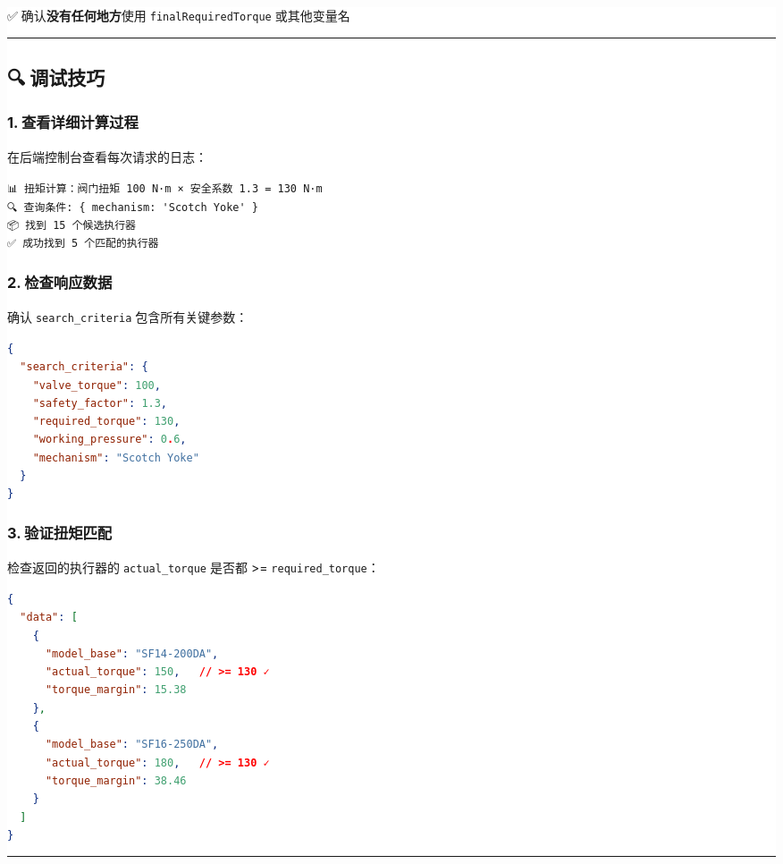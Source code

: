 ✅ 确认**没有任何地方**使用 `finalRequiredTorque` 或其他变量名

---

## 🔍 调试技巧

### 1. 查看详细计算过程

在后端控制台查看每次请求的日志：

```
📊 扭矩计算：阀门扭矩 100 N·m × 安全系数 1.3 = 130 N·m
🔍 查询条件: { mechanism: 'Scotch Yoke' }
📦 找到 15 个候选执行器
✅ 成功找到 5 个匹配的执行器
```

### 2. 检查响应数据

确认 `search_criteria` 包含所有关键参数：

```json
{
  "search_criteria": {
    "valve_torque": 100,
    "safety_factor": 1.3,
    "required_torque": 130,
    "working_pressure": 0.6,
    "mechanism": "Scotch Yoke"
  }
}
```

### 3. 验证扭矩匹配

检查返回的执行器的 `actual_torque` 是否都 >= `required_torque`：

```json
{
  "data": [
    {
      "model_base": "SF14-200DA",
      "actual_torque": 150,   // >= 130 ✓
      "torque_margin": 15.38
    },
    {
      "model_base": "SF16-250DA",
      "actual_torque": 180,   // >= 130 ✓
      "torque_margin": 38.46
    }
  ]
}
```

---